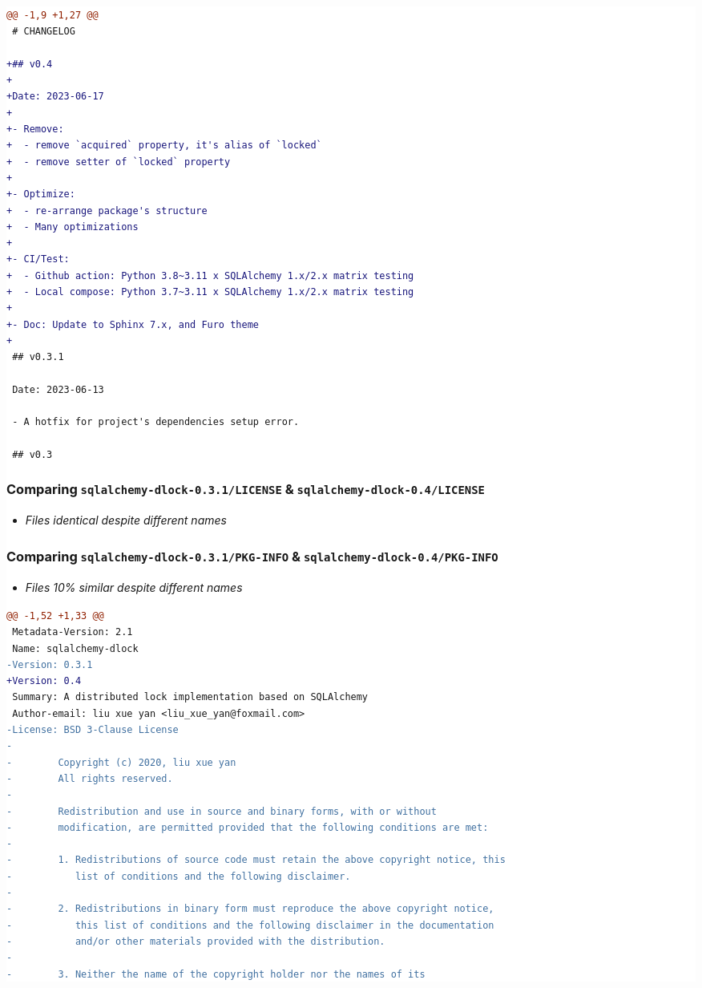 ```diff
@@ -1,9 +1,27 @@
 # CHANGELOG
 
+## v0.4
+
+Date: 2023-06-17
+
+- Remove:
+  - remove `acquired` property, it's alias of `locked`
+  - remove setter of `locked` property
+
+- Optimize:
+  - re-arrange package's structure
+  - Many optimizations
+
+- CI/Test:
+  - Github action: Python 3.8~3.11 x SQLAlchemy 1.x/2.x matrix testing
+  - Local compose: Python 3.7~3.11 x SQLAlchemy 1.x/2.x matrix testing
+
+- Doc: Update to Sphinx 7.x, and Furo theme
+
 ## v0.3.1
 
 Date: 2023-06-13
 
 - A hotfix for project's dependencies setup error.
 
 ## v0.3
```

### Comparing `sqlalchemy-dlock-0.3.1/LICENSE` & `sqlalchemy-dlock-0.4/LICENSE`

 * *Files identical despite different names*

### Comparing `sqlalchemy-dlock-0.3.1/PKG-INFO` & `sqlalchemy-dlock-0.4/PKG-INFO`

 * *Files 10% similar despite different names*

```diff
@@ -1,52 +1,33 @@
 Metadata-Version: 2.1
 Name: sqlalchemy-dlock
-Version: 0.3.1
+Version: 0.4
 Summary: A distributed lock implementation based on SQLAlchemy
 Author-email: liu xue yan <liu_xue_yan@foxmail.com>
-License: BSD 3-Clause License
-        
-        Copyright (c) 2020, liu xue yan
-        All rights reserved.
-        
-        Redistribution and use in source and binary forms, with or without
-        modification, are permitted provided that the following conditions are met:
-        
-        1. Redistributions of source code must retain the above copyright notice, this
-           list of conditions and the following disclaimer.
-        
-        2. Redistributions in binary form must reproduce the above copyright notice,
-           this list of conditions and the following disclaimer in the documentation
-           and/or other materials provided with the distribution.
-        
-        3. Neither the name of the copyright holder nor the names of its
```